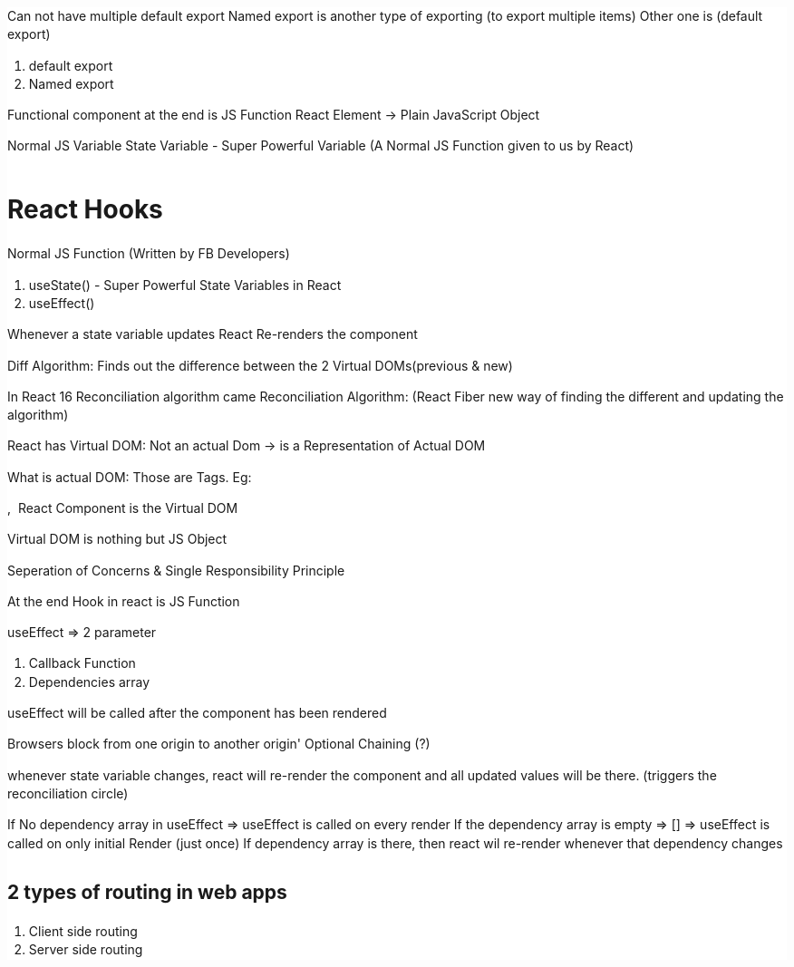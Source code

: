  Can not have multiple default export
Named export is another type of exporting (to export multiple items)
Other one is (default export)
1. default export
2. Named export

Functional component at the end is JS Function
React Element -> Plain JavaScript Object

Normal JS Variable
State Variable - Super Powerful Variable (A Normal JS Function given to us by React)

# React Hooks
Normal JS Function (Written by FB Developers)
1. useState() - Super Powerful State Variables in React
2. useEffect()

Whenever a state variable updates React Re-renders the component

Diff Algorithm:
Finds out the difference between the 2 Virtual DOMs(previous & new)

In React 16 Reconciliation algorithm came
Reconciliation Algorithm: (React Fiber new way of finding the different and updating the algorithm)

React has Virtual DOM: Not an actual Dom -> is a Representation of Actual DOM

What is actual DOM: Those are Tags. Eg: <div>, <img>
React Component is the Virtual DOM

Virtual DOM is nothing but JS Object

Seperation of Concerns & Single Responsibility Principle

At the end Hook in react is JS Function

useEffect => 2 parameter
1. Callback Function
2. Dependencies array

useEffect will be called after the component has been rendered

Browsers block from one origin to another origin'
Optional Chaining (?)

whenever state variable changes, react will re-render the component and all updated values will be there. (triggers the reconciliation circle)

If No dependency array in useEffect => useEffect is called on every render
If the dependency array is empty => [] => useEffect is called on only initial Render (just once)
If dependency array is there, then react wil re-render whenever that dependency changes

## 2 types of routing in web apps
1. Client side routing
2. Server side routing

